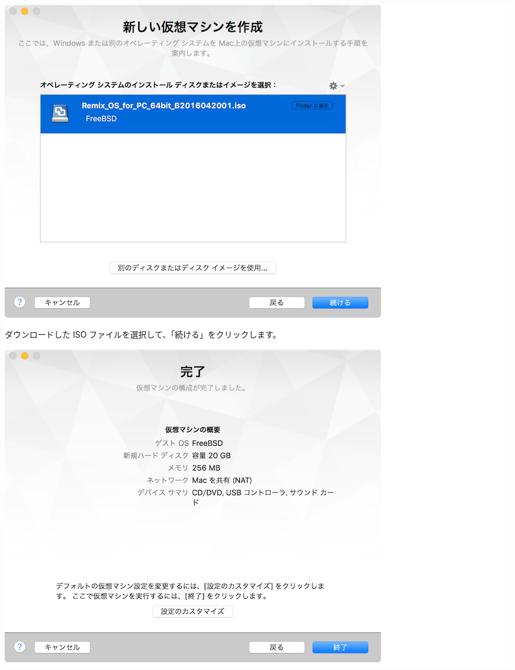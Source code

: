 ![](160619-576693dd252c4.png)

ダウンロードした ISO ファイルを選択して、「続ける」をクリックします。

![](160619-576693e2c5976.png)

